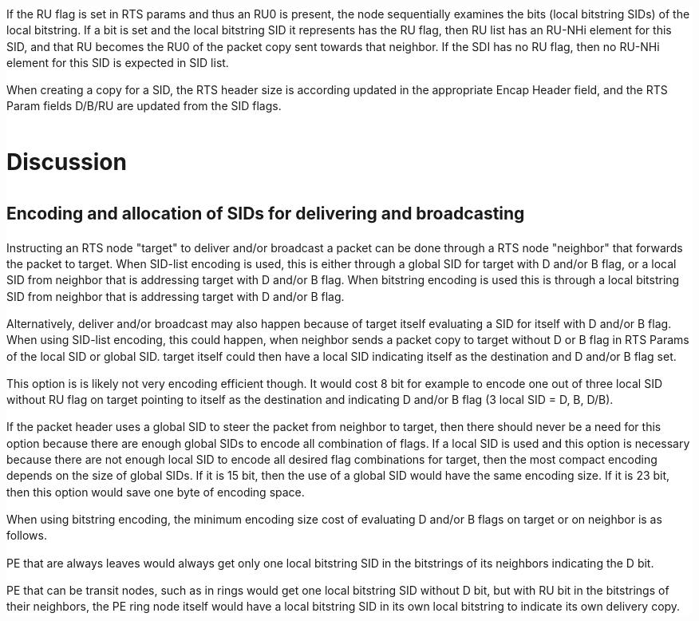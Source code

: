 If the RU flag is set in RTS params and thus an RU0 is present, the node sequentially
examines the bits (local bitstring SIDs) of the local bitstring. If a bit
is set and the local bitstring SID it represents has the RU flag,
then RU list has an RU-NHi element for this SID, and that RU becomes the
RU0 of the packet copy sent towards that neighbor. If the SDI has no RU flag,
then no RU-NHi element for this SID is expected in SID list.

When creating a copy for a SID, the RTS header size is according updated
in the appropriate Encap Header field, and the RTS Param fields D/B/RU
are updated from the SID flags.

# Discussion

## Encoding and allocation of SIDs for delivering and broadcasting

Instructing an RTS node "target" to deliver and/or broadcast
a packet can be done through a RTS node  "neighbor"
that forwards the packet to target. When SID-list encoding is used,
this is either through a global SID for target with D and/or B flag,
or a local SID from neighbor that is addressing target with D and/or B
flag. When bitstring encoding is used this is through a local bitstring
SID from neighbor that is addressing target with D and/or B flag.

Alternatively, deliver and/or broadcast may also happen
because of target itself evaluating a SID for itself with D and/or B
flag. When using SID-list encoding, this could happen, when neighbor
sends a packet copy to target without D or B flag in RTS Params
of the local SID or global SID. target itself could then have a 
local SID indicating itself as the destination and D and/or B flag set.

This option is is likely not very encoding efficient though. It would 
cost 8 bit for example to encode one out of three local SID without RU
flag on target pointing to itself as the destination and indicating D and/or B flag
(3 local SID = D, B, D/B).

If the packet header uses a global SID to steer the packet from neighbor
to target, then there should never be a need for this option because
there are enough global SIDs to encode all combination of flags. If a local
SID is used and this option is necessary because there are not enough
local SID to encode all desired flag combinations for target, then
the most compact encoding depends on the size of global SIDs. If it is
15 bit, then the use of a global SID would have the same encoding size.
If it is 23 bit, then this option would save one byte of encoding space.
 
When using bitstring encoding, the minimum encoding size cost of evaluating
D and/or B flags on target or on neighbor is as follows.

PE that are always leaves would always get only one local bitstring
SID in the bitstrings of its neighbors indicating the D bit.

PE that can be transit nodes, such as in rings would get one
local bitstring SID without D bit, but with RU bit in the bitstrings of their neighbors,
the PE ring node itself would have a local bitstring
SID in its own local bitstring to indicate its own delivery copy.
